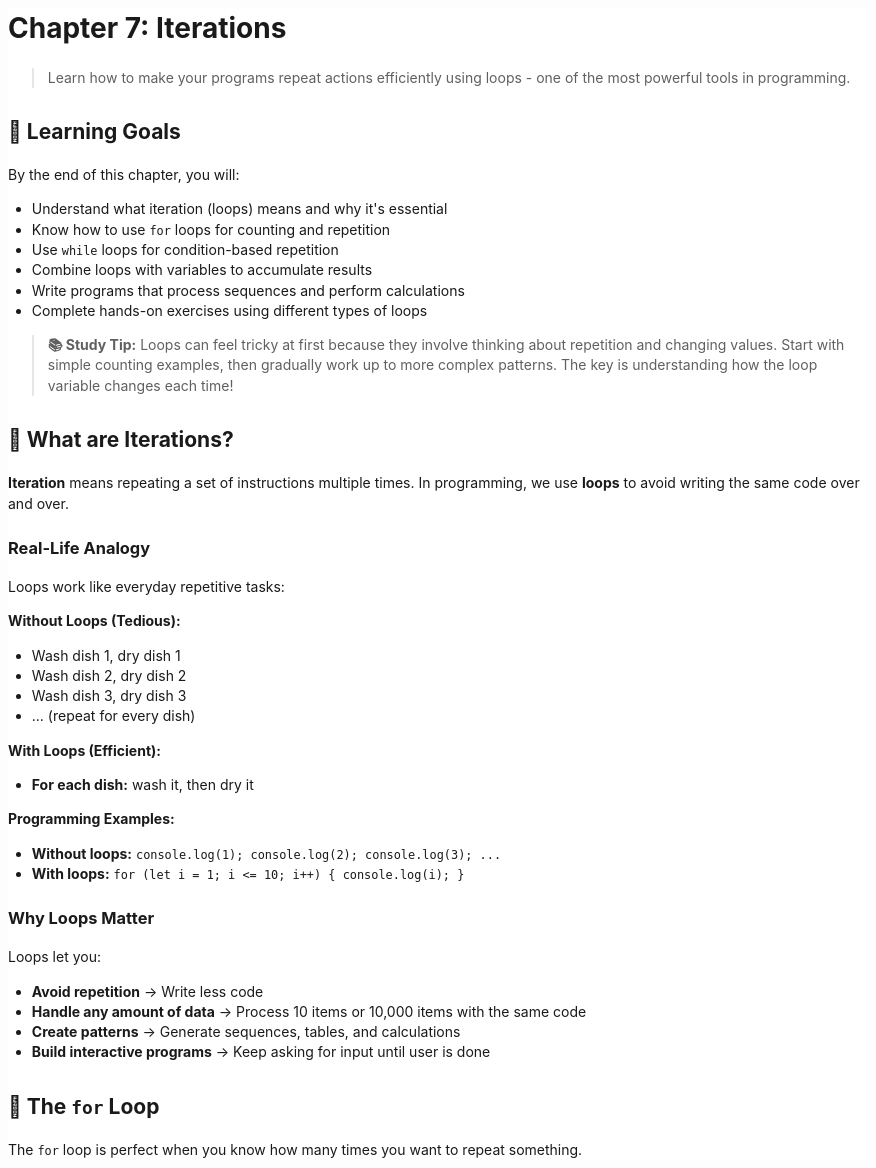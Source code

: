 # Chapter 7: Iterations

> Learn how to make your programs repeat actions efficiently using loops - one of the most powerful tools in programming.

## 🎯 Learning Goals

By the end of this chapter, you will:
- Understand what iteration (loops) means and why it's essential
- Know how to use `for` loops for counting and repetition
- Use `while` loops for condition-based repetition
- Combine loops with variables to accumulate results
- Write programs that process sequences and perform calculations
- Complete hands-on exercises using different types of loops

> **📚 Study Tip:** Loops can feel tricky at first because they involve thinking about repetition and changing values. Start with simple counting examples, then gradually work up to more complex patterns. The key is understanding how the loop variable changes each time!

## 🔄 What are Iterations?

**Iteration** means repeating a set of instructions multiple times. In programming, we use **loops** to avoid writing the same code over and over.

### Real-Life Analogy

Loops work like everyday repetitive tasks:

**Without Loops (Tedious):**
- Wash dish 1, dry dish 1
- Wash dish 2, dry dish 2  
- Wash dish 3, dry dish 3
- ... (repeat for every dish)

**With Loops (Efficient):**
- **For each dish:** wash it, then dry it

**Programming Examples:**
- **Without loops:** `console.log(1); console.log(2); console.log(3); ...`
- **With loops:** `for (let i = 1; i <= 10; i++) { console.log(i); }`

### Why Loops Matter

Loops let you:
- **Avoid repetition** → Write less code
- **Handle any amount of data** → Process 10 items or 10,000 items with the same code
- **Create patterns** → Generate sequences, tables, and calculations
- **Build interactive programs** → Keep asking for input until user is done

## 🔢 The `for` Loop

The `for` loop is perfect when you know how many times you want to repeat something.

